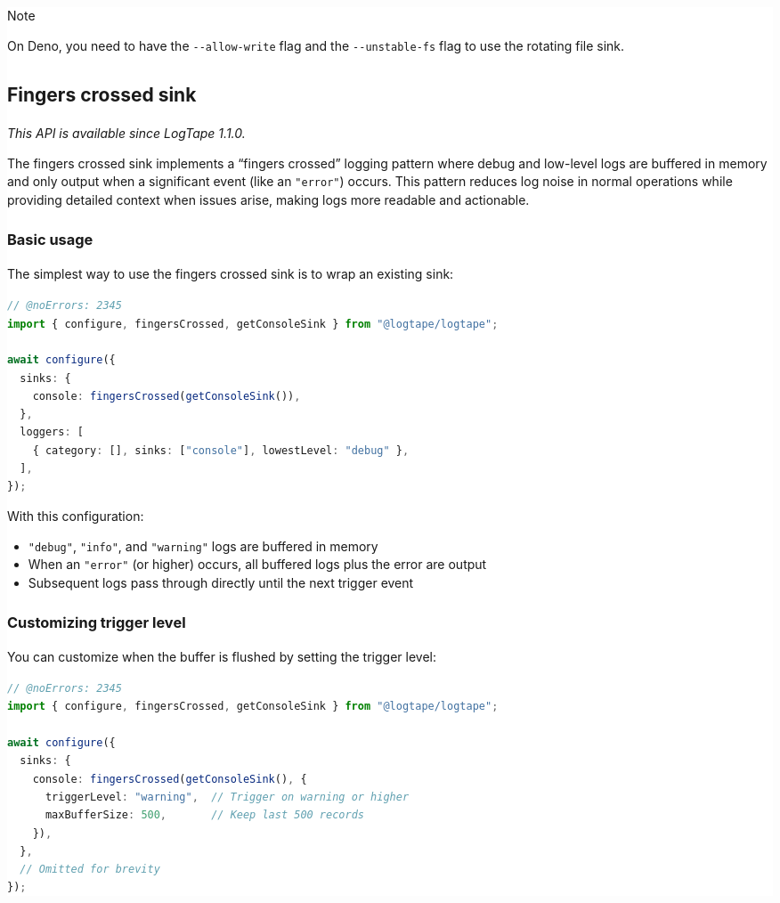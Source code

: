 > [!NOTE]
> On Deno, you need to have the `--allow-write` flag and the `--unstable-fs`
> flag to use the rotating file sink.


Fingers crossed sink
--------------------

*This API is available since LogTape 1.1.0.*

The fingers crossed sink implements a “fingers crossed” logging pattern where
debug and low-level logs are buffered in memory and only output when
a significant event (like an `"error"`) occurs. This pattern reduces log noise
in normal operations while providing detailed context when issues arise,
making logs more readable and actionable.

### Basic usage

The simplest way to use the fingers crossed sink is to wrap an existing sink:

~~~~ typescript twoslash
// @noErrors: 2345
import { configure, fingersCrossed, getConsoleSink } from "@logtape/logtape";

await configure({
  sinks: {
    console: fingersCrossed(getConsoleSink()),
  },
  loggers: [
    { category: [], sinks: ["console"], lowestLevel: "debug" },
  ],
});
~~~~

With this configuration:

 -  `"debug"`, `"info"`, and `"warning"` logs are buffered in memory
 -  When an `"error"` (or higher) occurs, all buffered logs plus the error are
    output
 -  Subsequent logs pass through directly until the next trigger event

### Customizing trigger level

You can customize when the buffer is flushed by setting the trigger level:

~~~~ typescript twoslash
// @noErrors: 2345
import { configure, fingersCrossed, getConsoleSink } from "@logtape/logtape";

await configure({
  sinks: {
    console: fingersCrossed(getConsoleSink(), {
      triggerLevel: "warning",  // Trigger on warning or higher
      maxBufferSize: 500,       // Keep last 500 records
    }),
  },
  // Omitted for brevity
});
~~~~


[`console.debug()`]: https://developer.mozilla.org/en-US/docs/Web/API/console/debug_static
[`console.info()`]: https://developer.mozilla.org/en-US/docs/Web/API/console/info_static
[`console.warn()`]: https://developer.mozilla.org/en-US/docs/Web/API/console/warn_static
[`console.error()`]: https://developer.mozilla.org/en-US/docs/Web/API/console/error_static
[you can use some styles]: https://developer.mozilla.org/en-US/docs/Web/API/console#styling_console_output
[`WritableStream`]: https://developer.mozilla.org/en-US/docs/Web/API/WritableStream
[`Writable`]: https://nodejs.org/api/stream.html#class-streamwritable
[`Writable.toWeb()`]: https://nodejs.org/api/stream.html#streamwritabletowebstreamwritable
[`PassThrough`]: https://nodejs.org/api/stream.html#class-streampassthrough
[JSON Lines]: https://jsonlines.org/
[OpenTelemetry]: https://opentelemetry.io/
[`LoggerProvider`]: https://open-telemetry.github.io/opentelemetry-js/classes/_opentelemetry_sdk_logs.LoggerProvider.html
[Sentry]: https://sentry.io/
[RFC 5424]: https://tools.ietf.org/html/rfc5424
[Deno's native FFI]: https://docs.deno.com/runtime/fundamentals/ffi/
[koffi]: https://koffi.dev/
[Bun's native FFI]: https://bun.sh/docs/api/ffi
[ECMAScript Explicit Resource Management]: https://github.com/tc39/proposal-explicit-resource-management
[`ctx.waitUntil()`]: https://developers.cloudflare.com/workers/runtime-apis/context/#waituntil